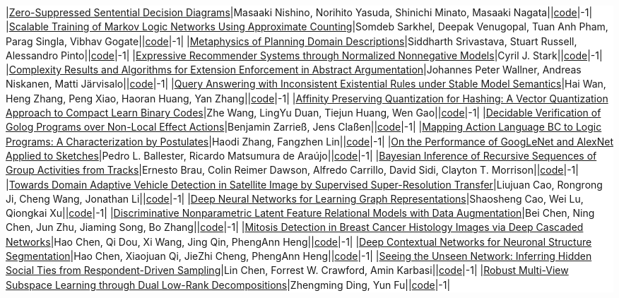 |[Zero-Suppressed Sentential Decision Diagrams](http://www.aaai.org/ocs/index.php/AAAI/AAAI16/paper/view/12434)|Masaaki Nishino, Norihito Yasuda, Shinichi Minato, Masaaki Nagata||[code](https://paperswithcode.com/search?q_meta=&q_type=&q=Zero-Suppressed+Sentential+Decision+Diagrams)|-1|
|[Scalable Training of Markov Logic Networks Using Approximate Counting](http://www.aaai.org/ocs/index.php/AAAI/AAAI16/paper/view/12515)|Somdeb Sarkhel, Deepak Venugopal, Tuan Anh Pham, Parag Singla, Vibhav Gogate||[code](https://paperswithcode.com/search?q_meta=&q_type=&q=Scalable+Training+of+Markov+Logic+Networks+Using+Approximate+Counting)|-1|
|[Metaphysics of Planning Domain Descriptions](http://www.aaai.org/ocs/index.php/AAAI/AAAI16/paper/view/12493)|Siddharth Srivastava, Stuart Russell, Alessandro Pinto||[code](https://paperswithcode.com/search?q_meta=&q_type=&q=Metaphysics+of+Planning+Domain+Descriptions)|-1|
|[Expressive Recommender Systems through Normalized Nonnegative Models](http://www.aaai.org/ocs/index.php/AAAI/AAAI16/paper/view/11811)|Cyril J. Stark||[code](https://paperswithcode.com/search?q_meta=&q_type=&q=Expressive+Recommender+Systems+through+Normalized+Nonnegative+Models)|-1|
|[Complexity Results and Algorithms for Extension Enforcement in Abstract Argumentation](http://www.aaai.org/ocs/index.php/AAAI/AAAI16/paper/view/12228)|Johannes Peter Wallner, Andreas Niskanen, Matti Järvisalo||[code](https://paperswithcode.com/search?q_meta=&q_type=&q=Complexity+Results+and+Algorithms+for+Extension+Enforcement+in+Abstract+Argumentation)|-1|
|[Query Answering with Inconsistent Existential Rules under Stable Model Semantics](http://www.aaai.org/ocs/index.php/AAAI/AAAI16/paper/view/11854)|Hai Wan, Heng Zhang, Peng Xiao, Haoran Huang, Yan Zhang||[code](https://paperswithcode.com/search?q_meta=&q_type=&q=Query+Answering+with+Inconsistent+Existential+Rules+under+Stable+Model+Semantics)|-1|
|[Affinity Preserving Quantization for Hashing: A Vector Quantization Approach to Compact Learn Binary Codes](http://www.aaai.org/ocs/index.php/AAAI/AAAI16/paper/view/12117)|Zhe Wang, LingYu Duan, Tiejun Huang, Wen Gao||[code](https://paperswithcode.com/search?q_meta=&q_type=&q=Affinity+Preserving+Quantization+for+Hashing:+A+Vector+Quantization+Approach+to+Compact+Learn+Binary+Codes)|-1|
|[Decidable Verification of Golog Programs over Non-Local Effect Actions](http://www.aaai.org/ocs/index.php/AAAI/AAAI16/paper/view/12283)|Benjamin Zarrieß, Jens Claßen||[code](https://paperswithcode.com/search?q_meta=&q_type=&q=Decidable+Verification+of+Golog+Programs+over+Non-Local+Effect+Actions)|-1|
|[Mapping Action Language BC to Logic Programs: A Characterization by Postulates](http://www.aaai.org/ocs/index.php/AAAI/AAAI16/paper/view/12255)|Haodi Zhang, Fangzhen Lin||[code](https://paperswithcode.com/search?q_meta=&q_type=&q=Mapping+Action+Language+BC+to+Logic+Programs:+A+Characterization+by+Postulates)|-1|
|[On the Performance of GoogLeNet and AlexNet Applied to Sketches](http://www.aaai.org/ocs/index.php/AAAI/AAAI16/paper/view/12278)|Pedro L. Ballester, Ricardo Matsumura de Araújo||[code](https://paperswithcode.com/search?q_meta=&q_type=&q=On+the+Performance+of+GoogLeNet+and+AlexNet+Applied+to+Sketches)|-1|
|[Bayesian Inference of Recursive Sequences of Group Activities from Tracks](http://www.aaai.org/ocs/index.php/AAAI/AAAI16/paper/view/12513)|Ernesto Brau, Colin Reimer Dawson, Alfredo Carrillo, David Sidi, Clayton T. Morrison||[code](https://paperswithcode.com/search?q_meta=&q_type=&q=Bayesian+Inference+of+Recursive+Sequences+of+Group+Activities+from+Tracks)|-1|
|[Towards Domain Adaptive Vehicle Detection in Satellite Image by Supervised Super-Resolution Transfer](http://www.aaai.org/ocs/index.php/AAAI/AAAI16/paper/view/12176)|Liujuan Cao, Rongrong Ji, Cheng Wang, Jonathan Li||[code](https://paperswithcode.com/search?q_meta=&q_type=&q=Towards+Domain+Adaptive+Vehicle+Detection+in+Satellite+Image+by+Supervised+Super-Resolution+Transfer)|-1|
|[Deep Neural Networks for Learning Graph Representations](http://www.aaai.org/ocs/index.php/AAAI/AAAI16/paper/view/12423)|Shaosheng Cao, Wei Lu, Qiongkai Xu||[code](https://paperswithcode.com/search?q_meta=&q_type=&q=Deep+Neural+Networks+for+Learning+Graph+Representations)|-1|
|[Discriminative Nonparametric Latent Feature Relational Models with Data Augmentation](http://www.aaai.org/ocs/index.php/AAAI/AAAI16/paper/view/12136)|Bei Chen, Ning Chen, Jun Zhu, Jiaming Song, Bo Zhang||[code](https://paperswithcode.com/search?q_meta=&q_type=&q=Discriminative+Nonparametric+Latent+Feature+Relational+Models+with+Data+Augmentation)|-1|
|[Mitosis Detection in Breast Cancer Histology Images via Deep Cascaded Networks](http://www.aaai.org/ocs/index.php/AAAI/AAAI16/paper/view/11788)|Hao Chen, Qi Dou, Xi Wang, Jing Qin, PhengAnn Heng||[code](https://paperswithcode.com/search?q_meta=&q_type=&q=Mitosis+Detection+in+Breast+Cancer+Histology+Images+via+Deep+Cascaded+Networks)|-1|
|[Deep Contextual Networks for Neuronal Structure Segmentation](http://www.aaai.org/ocs/index.php/AAAI/AAAI16/paper/view/11789)|Hao Chen, Xiaojuan Qi, JieZhi Cheng, PhengAnn Heng||[code](https://paperswithcode.com/search?q_meta=&q_type=&q=Deep+Contextual+Networks+for+Neuronal+Structure+Segmentation)|-1|
|[Seeing the Unseen Network: Inferring Hidden Social Ties from Respondent-Driven Sampling](http://www.aaai.org/ocs/index.php/AAAI/AAAI16/paper/view/12155)|Lin Chen, Forrest W. Crawford, Amin Karbasi||[code](https://paperswithcode.com/search?q_meta=&q_type=&q=Seeing+the+Unseen+Network:+Inferring+Hidden+Social+Ties+from+Respondent-Driven+Sampling)|-1|
|[Robust Multi-View Subspace Learning through Dual Low-Rank Decompositions](http://www.aaai.org/ocs/index.php/AAAI/AAAI16/paper/view/11952)|Zhengming Ding, Yun Fu||[code](https://paperswithcode.com/search?q_meta=&q_type=&q=Robust+Multi-View+Subspace+Learning+through+Dual+Low-Rank+Decompositions)|-1|